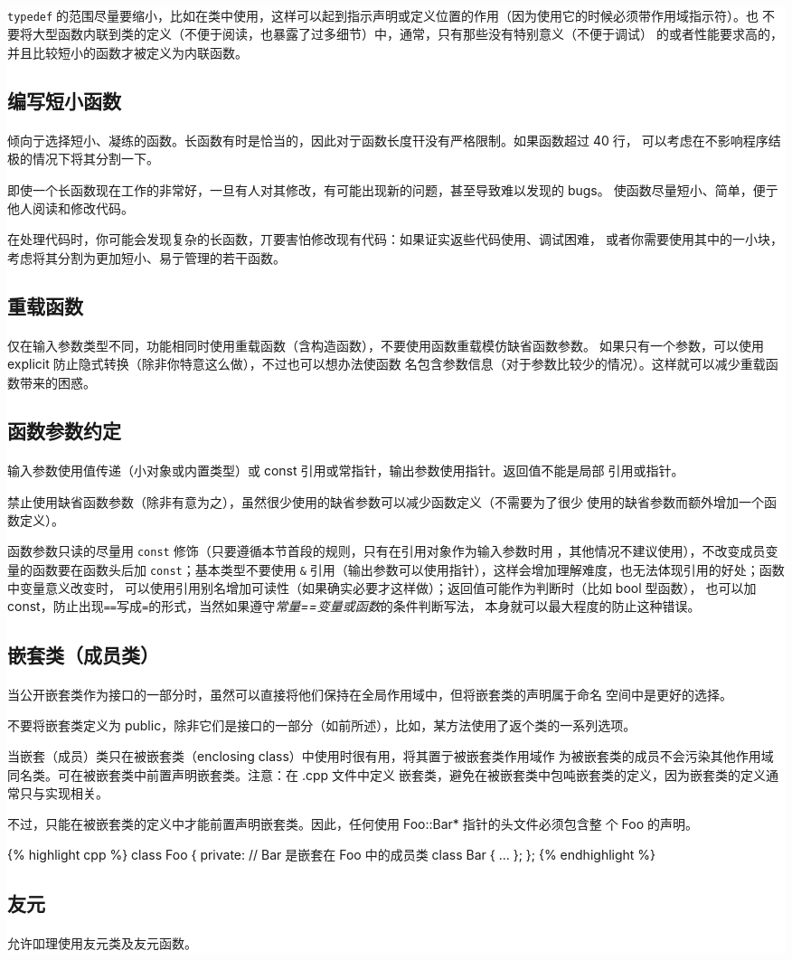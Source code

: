 ```typedef``` 的范围尽量要缩小，比如在类中使用，这样可以起到指示声明或定义位置的作用（因为使用它的时候必须带作用域指示符）。也
不要将大型函数内联到类的定义（不便于阅读，也暴露了过多细节）中，通常，只有那些没有特别意义（不便于调试）
的或者性能要求高的，并且比较短小的函数才被定义为内联函数。

## 编写短小函数

倾向亍选择短小、凝练的函数。长函数有时是恰当的，因此对亍函数长度幵没有严格限制。如果函数超过 40 行，
可以考虑在不影响程序结极的情况下将其分割一下。

即使一个长函数现在工作的非常好，一旦有人对其修改，有可能出现新的问题，甚至导致难以发现的 bugs。
使函数尽量短小、简单，便亍他人阅读和修改代码。

在处理代码时，你可能会发现复杂的长函数，丌要害怕修改现有代码：如果证实返些代码使用、调试困难，
或者你需要使用其中的一小块，考虑将其分割为更加短小、易亍管理的若干函数。

## 重载函数

仅在输入参数类型不同，功能相同时使用重载函数（含构造函数），不要使用函数重载模仿缺省函数参数。
如果只有一个参数，可以使用 explicit 防止隐式转换（除非你特意这么做），不过也可以想办法使函数
名包含参数信息（对于参数比较少的情况）。这样就可以减少重载函数带来的困惑。

## 函数参数约定

输入参数使用值传递（小对象或内置类型）或 const 引用或常指针，输出参数使用指针。返回值不能是局部
引用或指针。

禁止使用缺省函数参数（除非有意为之），虽然很少使用的缺省参数可以减少函数定义（不需要为了很少
使用的缺省参数而额外增加一个函数定义）。

函数参数只读的尽量用 ```const``` 修饰（只要遵循本节首段的规则，只有在引用对象作为输入参数时用
，其他情况不建议使用），不改变成员变量的函数要在函数头后加 ```const```；基本类型不要使用 ```&``` 
引用（输出参数可以使用指针），这样会增加理解难度，也无法体现引用的好处；函数中变量意义改变时，
可以使用引用别名增加可读性（如果确实必要才这样做）；返回值可能作为判断时（比如 bool 型函数），
也可以加 const，防止出现```==```写成```=```的形式，当然如果遵守*常量==变量或函数*的条件判断写法，
本身就可以最大程度的防止这种错误。

## 嵌套类（成员类）

当公开嵌套类作为接口的一部分时，虽然可以直接将他们保持在全局作用域中，但将嵌套类的声明属于命名
空间中是更好的选择。

不要将嵌套类定义为 public，除非它们是接口的一部分（如前所述），比如，某方法使用了返个类的一系列选项。

当嵌套（成员）类只在被嵌套类（enclosing class）中使用时很有用，将其置亍被嵌套类作用域作
为被嵌套类的成员不会污染其他作用域同名类。可在被嵌套类中前置声明嵌套类。注意：在 .cpp 文件中定义
嵌套类，避免在被嵌套类中包吨嵌套类的定义，因为嵌套类的定义通常只与实现相关。

不过，只能在被嵌套类的定义中才能前置声明嵌套类。因此，任何使用 Foo::Bar* 指针的头文件必须包含整
个 Foo 的声明。

{% highlight cpp %}
class Foo {
private:
 // Bar 是嵌套在 Foo 中的成员类
 class Bar {
 ...
 };
};
{% endhighlight %}

## 友元

允许吅理使用友元类及友元函数。

```
